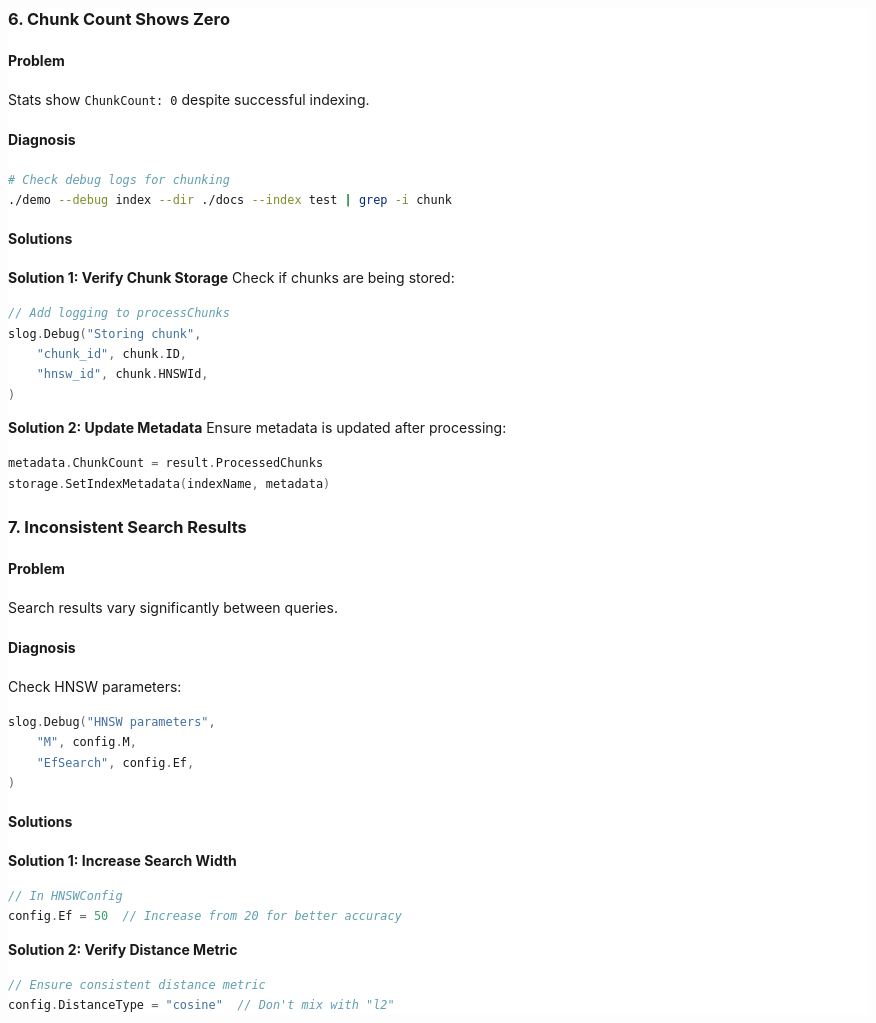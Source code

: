 ### 6. Chunk Count Shows Zero

#### Problem
Stats show `ChunkCount: 0` despite successful indexing.

#### Diagnosis
```bash
# Check debug logs for chunking
./demo --debug index --dir ./docs --index test | grep -i chunk
```

#### Solutions

**Solution 1: Verify Chunk Storage**
Check if chunks are being stored:
```go
// Add logging to processChunks
slog.Debug("Storing chunk",
    "chunk_id", chunk.ID,
    "hnsw_id", chunk.HNSWId,
)
```

**Solution 2: Update Metadata**
Ensure metadata is updated after processing:
```go
metadata.ChunkCount = result.ProcessedChunks
storage.SetIndexMetadata(indexName, metadata)
```

### 7. Inconsistent Search Results

#### Problem
Search results vary significantly between queries.

#### Diagnosis
Check HNSW parameters:
```go
slog.Debug("HNSW parameters",
    "M", config.M,
    "EfSearch", config.Ef,
)
```

#### Solutions

**Solution 1: Increase Search Width**
```go
// In HNSWConfig
config.Ef = 50  // Increase from 20 for better accuracy
```

**Solution 2: Verify Distance Metric**
```go
// Ensure consistent distance metric
config.DistanceType = "cosine"  // Don't mix with "l2"
```
